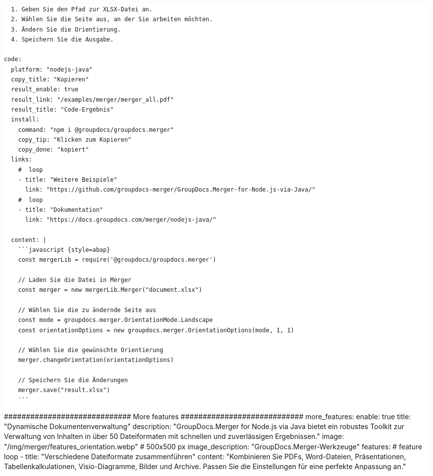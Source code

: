      1. Geben Sie den Pfad zur XLSX-Datei an.
      2. Wählen Sie die Seite aus, an der Sie arbeiten möchten.
      3. Ändern Sie die Orientierung.
      4. Speichern Sie die Ausgabe.
   
    code:
      platform: "nodejs-java"
      copy_title: "Kopieren"
      result_enable: true
      result_link: "/examples/merger/merger_all.pdf"
      result_title: "Code-Ergebnis"
      install:
        command: "npm i @groupdocs/groupdocs.merger"
        copy_tip: "Klicken zum Kopieren"
        copy_done: "kopiert"
      links:
        #  loop
        - title: "Weitere Beispiele"
          link: "https://github.com/groupdocs-merger/GroupDocs.Merger-for-Node.js-via-Java/"
        #  loop
        - title: "Dokumentation"
          link: "https://docs.groupdocs.com/merger/nodejs-java/"
          
      content: |
        ```javascript {style=abap}
        const mergerLib = require('@groupdocs/groupdocs.merger')

        // Laden Sie die Datei in Merger
        const merger = new mergerLib.Merger("document.xlsx")

        // Wählen Sie die zu ändernde Seite aus
        const mode = groupdocs.merger.OrientationMode.Landscape
        const orientationOptions = new groupdocs.merger.OrientationOptions(mode, 1, 1)

        // Wählen Sie die gewünschte Orientierung
        merger.changeOrientation(orientationOptions)

        // Speichern Sie die Änderungen
        merger.save("result.xlsx")
        ```            

############################# More features ############################
more_features:
  enable: true
  title: "Dynamische Dokumentenverwaltung"
  description: "GroupDocs.Merger for Node.js via Java bietet ein robustes Toolkit zur Verwaltung von Inhalten in über 50 Dateiformaten mit schnellen und zuverlässigen Ergebnissen."
  image: "/img/merger/features_orientation.webp" # 500x500 px
  image_description: "GroupDocs.Merger-Werkzeuge"
  features:
    # feature loop
    - title: "Verschiedene Dateiformate zusammenführen"
      content: "Kombinieren Sie PDFs, Word-Dateien, Präsentationen, Tabellenkalkulationen, Visio-Diagramme, Bilder und Archive. Passen Sie die Einstellungen für eine perfekte Anpassung an."
